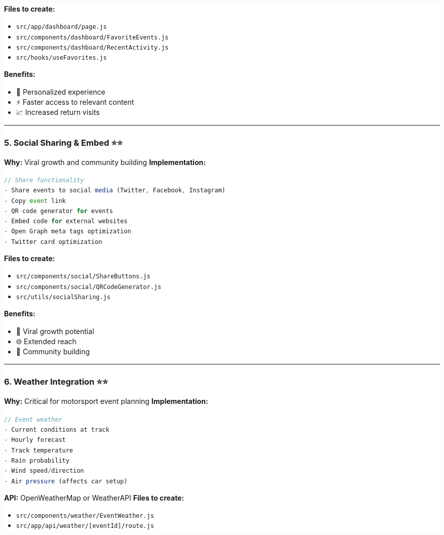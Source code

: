 **Files to create:**
- `src/app/dashboard/page.js`
- `src/components/dashboard/FavoriteEvents.js`
- `src/components/dashboard/RecentActivity.js`
- `src/hooks/useFavorites.js`

**Benefits:**
- 👤 Personalized experience
- ⚡ Faster access to relevant content
- 📈 Increased return visits

---

### **5. Social Sharing & Embed** ⭐⭐
**Why:** Viral growth and community building
**Implementation:**
```javascript
// Share functionality
- Share events to social media (Twitter, Facebook, Instagram)
- Copy event link
- QR code generator for events
- Embed code for external websites
- Open Graph meta tags optimization
- Twitter card optimization
```

**Files to create:**
- `src/components/social/ShareButtons.js`
- `src/components/social/QRCodeGenerator.js`
- `src/utils/socialSharing.js`

**Benefits:**
- 📱 Viral growth potential
- 🌐 Extended reach
- 👥 Community building

---

### **6. Weather Integration** ⭐⭐
**Why:** Critical for motorsport event planning
**Implementation:**
```javascript
// Event weather
- Current conditions at track
- Hourly forecast
- Track temperature
- Rain probability
- Wind speed/direction
- Air pressure (affects car setup)
```

**API:** OpenWeatherMap or WeatherAPI
**Files to create:**
- `src/components/weather/EventWeather.js`
- `src/app/api/weather/[eventId]/route.js`
